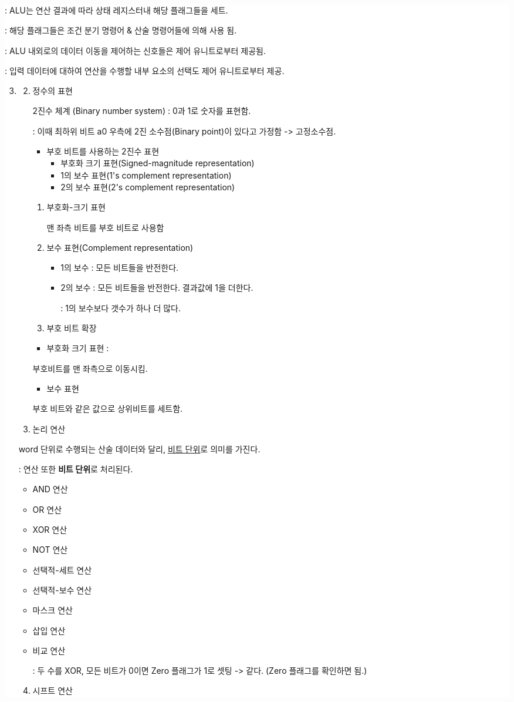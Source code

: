 : ALU는 연산 결과에 따라 상태 레지스터내 해당 플래그들을 세트.

: 해당 플래그들은 조건 분기 명령어 & 산술 명령어들에 의해 사용 됨.

: ALU 내외로의 데이터 이동을 제어하는 신호들은 제어 유니트로부터 제공됨.

: 입력 데이터에 대하여 연산을 수행할 내부 요소의 선택도 제어 유니트로부터 제공.



3. 2. 정수의 표현

      2진수 체계 (Binary number system) : 0과 1로 숫자를 표현함.

      : 이때 최하위 비트 a0 우측에 2진 소수점(Binary point)이 있다고 가정함 -> 고정소수점.

      - 부호 비트를 사용하는 2진수 표현
        - 부호화 크기 표현(Signed-magnitude representation)
        - 1의 보수 표현(1's complement representation)
        - 2의 보수 표현(2's complement representation)

      1. 부호화-크기 표현

         맨 좌측 비트를 부호 비트로 사용함

      2. 보수 표현(Complement representation)

         - 1의 보수 : 모든 비트들을 반전한다.

         - 2의 보수 : 모든 비트들을 반전한다. 결과값에 1을 더한다.

           : 1의 보수보다 갯수가 하나 더 많다.

      3.  부호 비트 확장

         - 부호화 크기 표현 :

         부호비트를 맨 좌측으로 이동시킴.

         - 보수 표현

         부호 비트와 같은 값으로 상위비트를 세트함.

   3.  논리 연산

      word 단위로 수행되는 산술 데이터와 달리, <u>비트 단위</u>로 의미를 가진다.

      : 연산 또한 **비트 단위**로 처리된다.

      - AND 연산
      - OR 연산
      - XOR 연산
      - NOT 연산
      - 선택적-세트 연산
      - 선택적-보수 연산
      - 마스크 연산
      - 삽입 연산

      - 비교 연산

        : 두 수를 XOR, 모든 비트가 0이면 Zero 플래그가 1로 셋팅 -> 같다. (Zero 플래그를 확인하면 됨.)

   4. 시프트 연산
